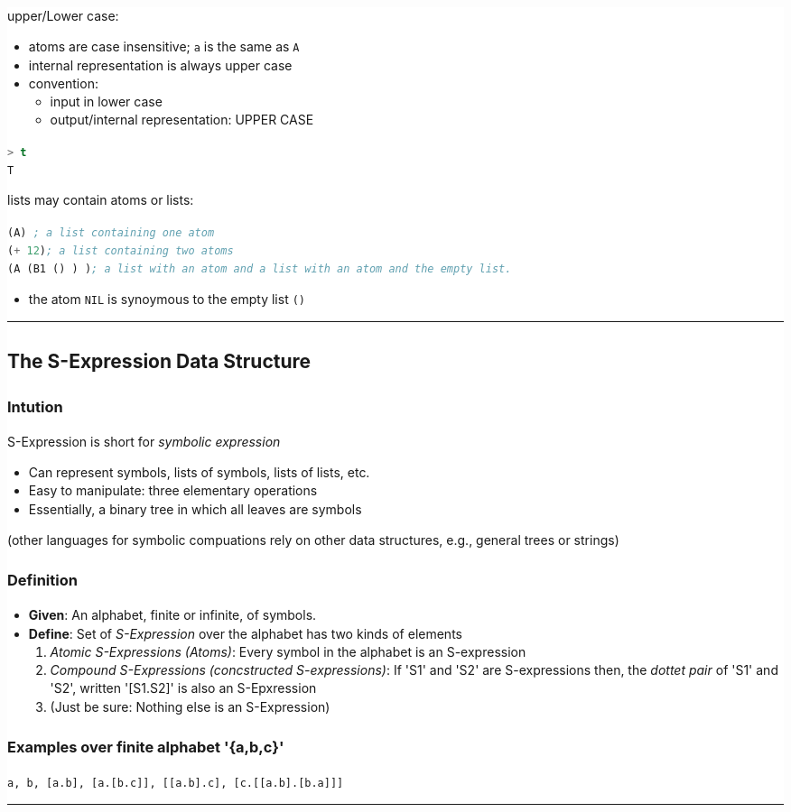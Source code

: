 

upper/Lower case:
- atoms are case insensitive; `a` is the same as `A`
- internal representation is always upper case
- convention: 
   - input in lower case
   - output/internal representation: UPPER CASE

```lisp
> t
T
```



lists may contain atoms or lists:

```lisp
(A) ; a list containing one atom
(+ 12); a list containing two atoms
(A (B1 () ) ); a list with an atom and a list with an atom and the empty list.
```

- the atom `NIL` is synoymous to the empty list `()`

---

## The S-Expression Data Structure



### Intution

S-Expression is short for *symbolic expression* 

- Can represent symbols, lists of symbols, lists of lists, etc.
- Easy to manipulate: three elementary operations
- Essentially, a binary tree in which all leaves are symbols

(other languages for symbolic compuations rely on other data structures, e.g., general trees or strings)



### Definition

- **Given**: An alphabet, finite or infinite, of symbols. 
- **Define**: Set of *S-Expression* over the alphabet has two kinds of elements
    1. *Atomic S-Expressions (Atoms)*: Every symbol in the alphabet is an S-expression
    2. *Compound S-Expressions (concstructed S-expressions)*: If 'S1' and 'S2' are S-expressions then, the *dottet pair* of 'S1' and 'S2', written '[S1.S2]' is also an S-Epxression
    3. (Just be sure: Nothing else is an S-Expression)



### Examples over finite alphabet '{a,b,c}'

```
a, b, [a.b], [a.[b.c]], [[a.b].c], [c.[[a.b].[b.a]]]
```

---